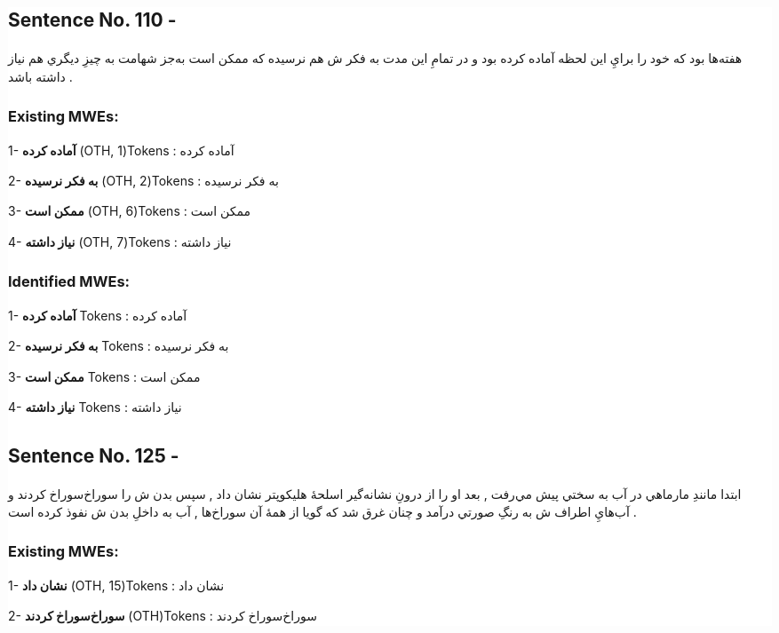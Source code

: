 ## Sentence No. 110 - 
هفته‌ها بود که خود را برايِ اين لحظه آماده کرده بود و در تمامِ اين مدت به فکر ش هم نرسيده که ممکن است به‌جز شهامت به چيزِ ديگري هم نياز داشته باشد . 
### Existing MWEs: 
1- **آماده کرده** (OTH, 1)Tokens : 
آماده
کرده

2- **به فکر نرسيده** (OTH, 2)Tokens : 
به
فکر
نرسيده

3- **ممکن است** (OTH, 6)Tokens : 
ممکن
است

4- **نياز داشته** (OTH, 7)Tokens : 
نياز
داشته

### Identified MWEs: 
1- **آماده کرده** Tokens : 
آماده
کرده

2- **به فکر نرسيده** Tokens : 
به
فکر
نرسيده

3- **ممکن است** Tokens : 
ممکن
است

4- **نياز داشته** Tokens : 
نياز
داشته

## Sentence No. 125 - 
ابتدا مانندِ مارماهي در آب به سختي پيش مي‌رفت , بعد او را از درونِ نشانه‌گير اسلحهٔ هليکوپتر نشان داد , سپس بدن ش را سوراخ‌سوراخ کردند و آب‌هايِ اطراف ش به رنگِ صورتي درآمد و چنان غرق شد که گويا از همهٔ آن سوراخ‌ها , آب به داخلِ بدن ش نفوذ کرده است . 
### Existing MWEs: 
1- **نشان داد** (OTH, 15)Tokens : 
نشان
داد

2- **سوراخ‌سوراخ کردند** (OTH)Tokens : 
سوراخ‌سوراخ
کردند
